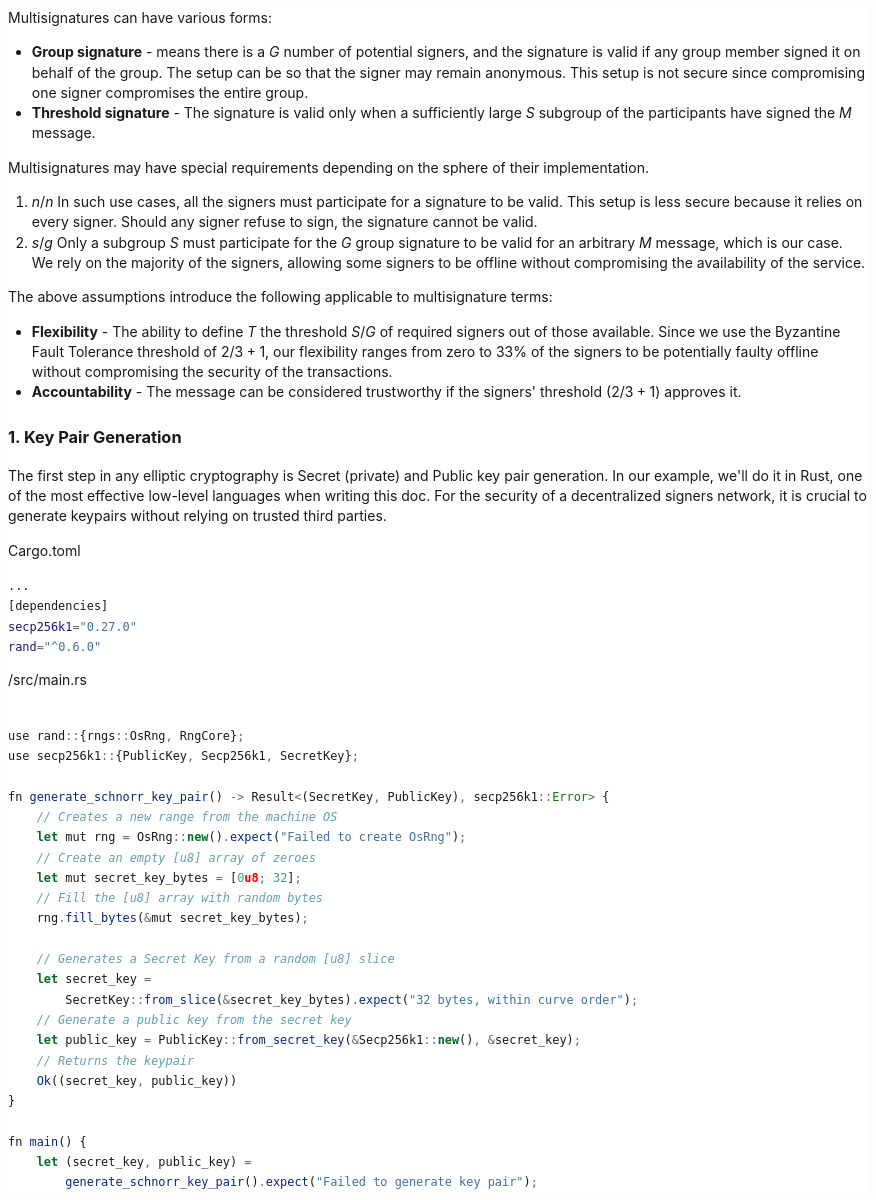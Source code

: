 Multisignatures can have various forms:

- **Group signature** - means there is a $G$ number of potential signers, and the signature is valid if any group member signed it on behalf of the group. The setup can be so that the signer may remain anonymous. This setup is not secure since compromising one signer compromises the entire group.
- **Threshold signature** - The signature is valid only when a sufficiently large $S$ subgroup of the participants have signed the $M$ message.

Multisignatures may have special requirements depending on the sphere of their implementation. 
1. $n/n$ In such use cases, all the signers must participate for a signature to be valid. This setup is less secure because it relies on every signer. Should any signer refuse to sign, the signature cannot be valid.
2. $s/g$ Only a subgroup $S$ must participate for the $G$ group signature to be valid for an arbitrary $M$ message, which is our case. We rely on the majority of the signers, allowing some signers to be offline without compromising the availability of the service.

The above assumptions introduce the following applicable to multisignature terms:

- **Flexibility** - The ability to define $T$ the threshold $S/G$ of required signers out of those available. Since we use the Byzantine Fault Tolerance threshold of $2/3+1$, our flexibility ranges from zero to 33% of the signers to be potentially faulty offline without compromising the security of the transactions.
- **Accountability** - The message can be considered trustworthy if the signers' threshold ($2/3+1$) approves it.

### 1. Key Pair Generation

The first step in any elliptic cryptography is Secret (private) and Public key pair generation. In our example, we'll do it in Rust, one of the most effective low-level languages when writing this doc. For the security of a decentralized signers network, it is crucial to generate keypairs without relying on trusted third parties.

Cargo.toml
```bash
...
[dependencies]
secp256k1="0.27.0"
rand="^0.6.0"
```

/src/main.rs

```ts

use rand::{rngs::OsRng, RngCore};
use secp256k1::{PublicKey, Secp256k1, SecretKey};

fn generate_schnorr_key_pair() -> Result<(SecretKey, PublicKey), secp256k1::Error> {
    // Creates a new range from the machine OS
    let mut rng = OsRng::new().expect("Failed to create OsRng");
    // Create an empty [u8] array of zeroes
    let mut secret_key_bytes = [0u8; 32];
    // Fill the [u8] array with random bytes
    rng.fill_bytes(&mut secret_key_bytes);

    // Generates a Secret Key from a random [u8] slice
    let secret_key =
        SecretKey::from_slice(&secret_key_bytes).expect("32 bytes, within curve order");
    // Generate a public key from the secret key
    let public_key = PublicKey::from_secret_key(&Secp256k1::new(), &secret_key);
    // Returns the keypair
    Ok((secret_key, public_key))
}

fn main() {
    let (secret_key, public_key) =
        generate_schnorr_key_pair().expect("Failed to generate key pair");
```
